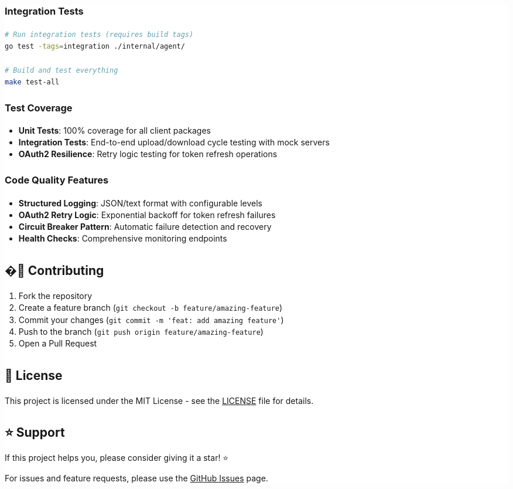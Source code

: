 ### Integration Tests
```bash
# Run integration tests (requires build tags)
go test -tags=integration ./internal/agent/

# Build and test everything
make test-all
```

### Test Coverage
- **Unit Tests**: 100% coverage for all client packages
- **Integration Tests**: End-to-end upload/download cycle testing with mock servers
- **OAuth2 Resilience**: Retry logic testing for token refresh operations

### Code Quality Features
- **Structured Logging**: JSON/text format with configurable levels
- **OAuth2 Retry Logic**: Exponential backoff for token refresh failures
- **Circuit Breaker Pattern**: Automatic failure detection and recovery
- **Health Checks**: Comprehensive monitoring endpoints

## �🤝 Contributing

1. Fork the repository
2. Create a feature branch (`git checkout -b feature/amazing-feature`)
3. Commit your changes (`git commit -m 'feat: add amazing feature'`)
4. Push to the branch (`git push origin feature/amazing-feature`)
5. Open a Pull Request

## 📝 License

This project is licensed under the MIT License - see the [LICENSE](LICENSE) file for details.

## ⭐ Support

If this project helps you, please consider giving it a star! ⭐

For issues and feature requests, please use the [GitHub Issues](https://github.com/xXRoxXeRXx/cloud-performance-monitor/issues) page.
